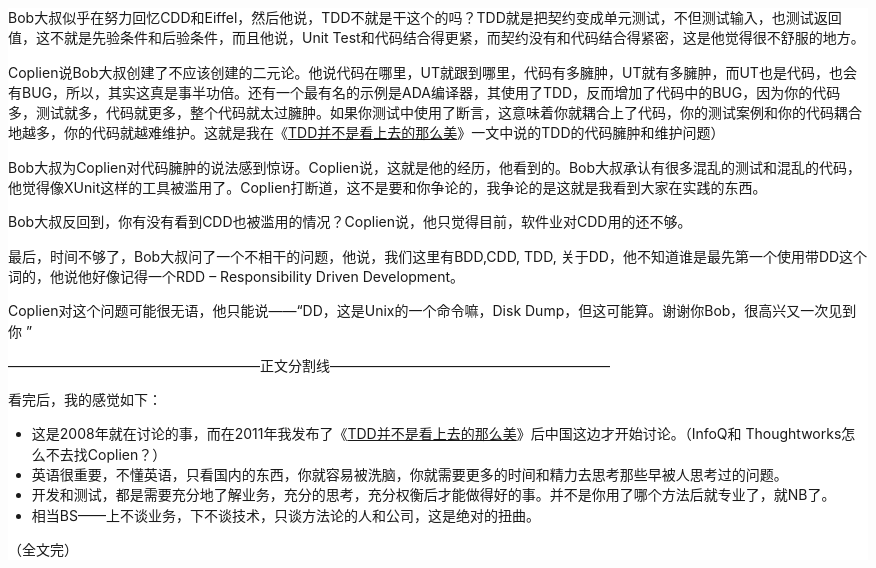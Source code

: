 
Bob大叔似乎在努力回忆CDD和Eiffel，然后他说，TDD不就是干这个的吗？TDD就是把契约变成单元测试，不但测试输入，也测试返回值，这不就是先验条件和后验条件，而且他说，Unit Test和代码结合得更紧，而契约没有和代码结合得紧密，这是他觉得很不舒服的地方。


Coplien说Bob大叔创建了不应该创建的二元论。他说代码在哪里，UT就跟到哪里，代码有多臃肿，UT就有多臃肿，而UT也是代码，也会有BUG，所以，其实这真是事半功倍。还有一个最有名的示例是ADA编译器，其使用了TDD，反而增加了代码中的BUG，因为你的代码多，测试就多，代码就更多，整个代码就太过臃肿。如果你测试中使用了断言，这意味着你就耦合上了代码，你的测试案例和你的代码耦合地越多，你的代码就越难维护。这就是我在《[TDD并不是看上去的那么美](/2011/TDD%E5%B9%B6%E4%B8%8D%E6%98%AF%E7%9C%8B%E4%B8%8A%E5%8E%BB%E7%9A%84%E9%82%A3%E4%B9%88%E7%BE%8E.md "TDD并不是看上去的那么美")》一文中说的TDD的代码臃肿和维护问题）


Bob大叔为Coplien对代码臃肿的说法感到惊讶。Coplien说，这就是他的经历，他看到的。Bob大叔承认有很多混乱的测试和混乱的代码，他觉得像XUnit这样的工具被滥用了。Coplien打断道，这不是要和你争论的，我争论的是这就是我看到大家在实践的东西。


Bob大叔反回到，你有没有看到CDD也被滥用的情况？Coplien说，他只觉得目前，软件业对CDD用的还不够。


最后，时间不够了，Bob大叔问了一个不相干的问题，他说，我们这里有BDD,CDD, TDD, 关于DD，他不知道谁是最先第一个使用带DD这个词的，他说他好像记得一个RDD – Responsibility Driven Development。


Coplien对这个问题可能很无语，他只能说——“DD，这是Unix的一个命令嘛，Disk Dump，但这可能算。谢谢你Bob，很高兴又一次见到你 ”


——————————————————正文分割线————————————————————


看完后，我的感觉如下：


* 这是2008年就在讨论的事，而在2011年我发布了《[TDD并不是看上去的那么美](/2011/TDD%E5%B9%B6%E4%B8%8D%E6%98%AF%E7%9C%8B%E4%B8%8A%E5%8E%BB%E7%9A%84%E9%82%A3%E4%B9%88%E7%BE%8E.md "TDD并不是看上去的那么美")》后中国这边才开始讨论。（InfoQ和 Thoughtworks怎么不去找Coplien？）
* 英语很重要，不懂英语，只看国内的东西，你就容易被洗脑，你就需要更多的时间和精力去思考那些早被人思考过的问题。
* 开发和测试，都是需要充分地了解业务，充分的思考，充分权衡后才能做得好的事。并不是你用了哪个方法后就专业了，就NB了。
* 相当BS——上不谈业务，下不谈技术，只谈方法论的人和公司，这是绝对的扭曲。


（全文完）


